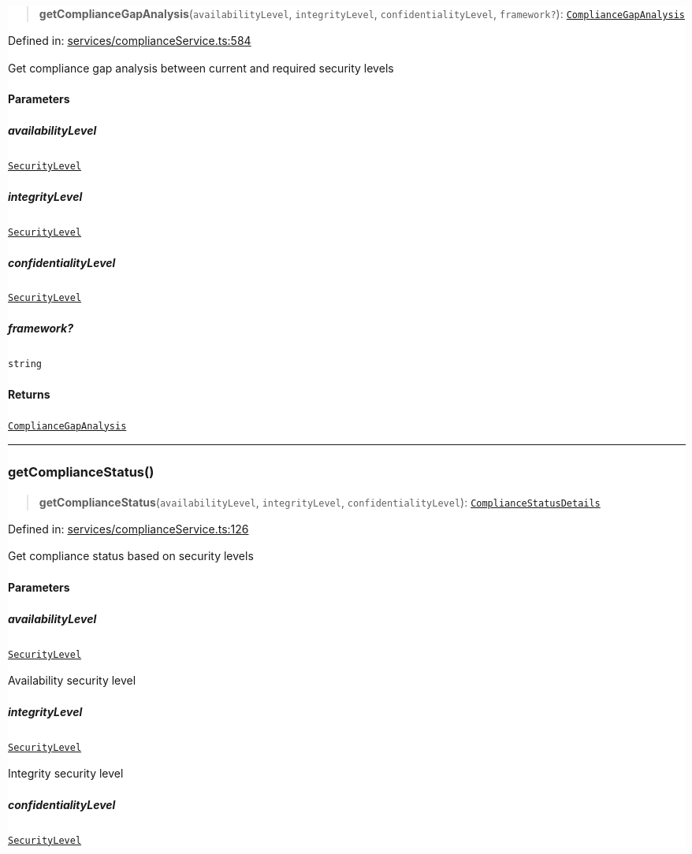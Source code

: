 > **getComplianceGapAnalysis**(`availabilityLevel`, `integrityLevel`, `confidentialityLevel`, `framework?`): [`ComplianceGapAnalysis`](../../../types/compliance/interfaces/ComplianceGapAnalysis.md)

Defined in: [services/complianceService.ts:584](https://github.com/Hack23/cia-compliance-manager/blob/6a2219920f4c187f7eafa3e355e36b35c9c19248/src/services/complianceService.ts#L584)

Get compliance gap analysis between current and required security levels

#### Parameters

##### availabilityLevel

[`SecurityLevel`](../../../types/cia/type-aliases/SecurityLevel.md)

##### integrityLevel

[`SecurityLevel`](../../../types/cia/type-aliases/SecurityLevel.md)

##### confidentialityLevel

[`SecurityLevel`](../../../types/cia/type-aliases/SecurityLevel.md)

##### framework?

`string`

#### Returns

[`ComplianceGapAnalysis`](../../../types/compliance/interfaces/ComplianceGapAnalysis.md)

***

### getComplianceStatus()

> **getComplianceStatus**(`availabilityLevel`, `integrityLevel`, `confidentialityLevel`): [`ComplianceStatusDetails`](../interfaces/ComplianceStatusDetails.md)

Defined in: [services/complianceService.ts:126](https://github.com/Hack23/cia-compliance-manager/blob/6a2219920f4c187f7eafa3e355e36b35c9c19248/src/services/complianceService.ts#L126)

Get compliance status based on security levels

#### Parameters

##### availabilityLevel

[`SecurityLevel`](../../../types/cia/type-aliases/SecurityLevel.md)

Availability security level

##### integrityLevel

[`SecurityLevel`](../../../types/cia/type-aliases/SecurityLevel.md)

Integrity security level

##### confidentialityLevel

[`SecurityLevel`](../../../types/cia/type-aliases/SecurityLevel.md)
